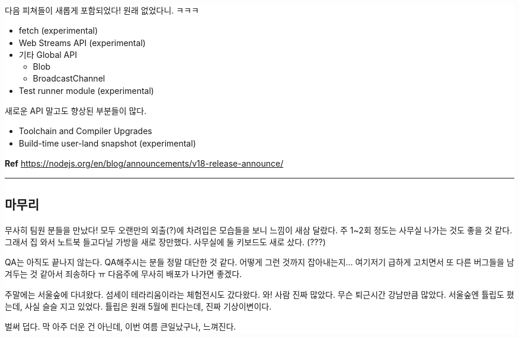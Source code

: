 다음 피쳐들이 새롭게 포함되었다! 원래 없었다니. ㅋㅋㅋ

- fetch (experimental)
- Web Streams API (experimental)
- 기타 Global API
  - Blob
  - BroadcastChannel
- Test runner module (experimental)

새로운 API 말고도 향상된 부분들이 많다.

- Toolchain and Compiler Upgrades
- Build-time user-land snapshot (experimental)

**Ref** https://nodejs.org/en/blog/announcements/v18-release-announce/

---

## 마무리

무사히 팀원 분들을 만났다! 모두 오랜만의 외출(?)에 차려입은 모습들을 보니 느낌이 새삼 달랐다. 주 1~2회 정도는 사무실 나가는 것도 좋을 것 같다. 그래서 집 와서 노트북 들고다닐 가방을 새로 장만했다. 사무실에 둘 키보드도 새로 샀다. (???)

QA는 아직도 끝나지 않는다. QA해주시는 분들 정말 대단한 것 같다. 어떻게 그런 것까지 잡아내는지… 여기저기 급하게 고치면서 또 다른 버그들을 남겨두는 것 같아서 죄송하다 ㅠ 다음주에 무사히 배포가 나가면 좋겠다.

주말에는 서울숲에 다녀왔다. 섬세이 테라리움이라는 체험전시도 갔다왔다. 와! 사람 진짜 많았다. 무슨 퇴근시간 강남만큼 많았다. 서울숲엔 튤립도 폈는데, 사실 슬슬 지고 있었다. 튤립은 원래 5월에 핀다는데, 진짜 기상이변이다.

벌써 덥다. 막 아주 더운 건 아닌데, 이번 여름 큰일났구나, 느껴진다.
